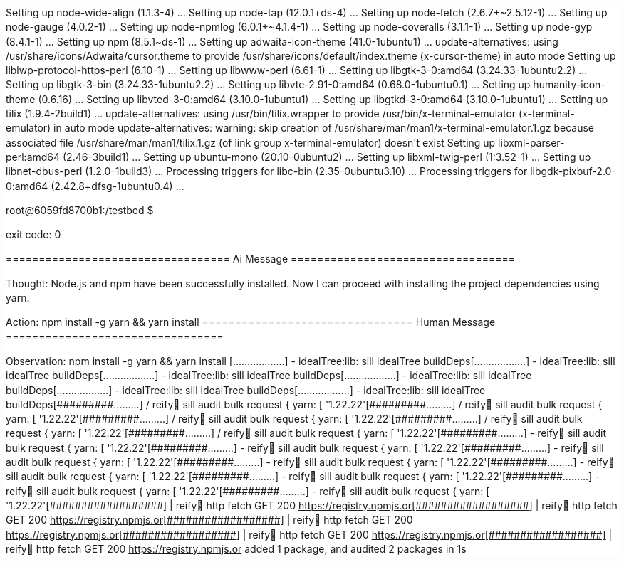 Setting up node-wide-align (1.1.3-4) ...
Setting up node-tap (12.0.1+ds-4) ...
Setting up node-fetch (2.6.7+~2.5.12-1) ...
Setting up node-gauge (4.0.2-1) ...
Setting up node-npmlog (6.0.1+~4.1.4-1) ...
Setting up node-coveralls (3.1.1-1) ...
Setting up node-gyp (8.4.1-1) ...
Setting up npm (8.5.1~ds-1) ...
Setting up adwaita-icon-theme (41.0-1ubuntu1) ...
update-alternatives: using /usr/share/icons/Adwaita/cursor.theme to provide /usr/share/icons/default/index.theme (x-cursor-theme) in auto mode
Setting up liblwp-protocol-https-perl (6.10-1) ...
Setting up libwww-perl (6.61-1) ...
Setting up libgtk-3-0:amd64 (3.24.33-1ubuntu2.2) ...
Setting up libgtk-3-bin (3.24.33-1ubuntu2.2) ...
Setting up libvte-2.91-0:amd64 (0.68.0-1ubuntu0.1) ...
Setting up humanity-icon-theme (0.6.16) ...
Setting up libvted-3-0:amd64 (3.10.0-1ubuntu1) ...
Setting up libgtkd-3-0:amd64 (3.10.0-1ubuntu1) ...
Setting up tilix (1.9.4-2build1) ...
update-alternatives: using /usr/bin/tilix.wrapper to provide /usr/bin/x-terminal-emulator (x-terminal-emulator) in auto mode
update-alternatives: warning: skip creation of /usr/share/man/man1/x-terminal-emulator.1.gz because associated file /usr/share/man/man1/tilix.1.gz (of link group x-terminal-emulator) doesn't exist
Setting up libxml-parser-perl:amd64 (2.46-3build1) ...
Setting up ubuntu-mono (20.10-0ubuntu2) ...
Setting up libxml-twig-perl (1:3.52-1) ...
Setting up libnet-dbus-perl (1.2.0-1build3) ...
Processing triggers for libc-bin (2.35-0ubuntu3.10) ...
Processing triggers for libgdk-pixbuf-2.0-0:amd64 (2.42.8+dfsg-1ubuntu0.4) ...


root@6059fd8700b1:/testbed $

exit code: 0

================================== Ai Message ==================================

Thought: Node.js and npm have been successfully installed. Now I can proceed with installing the project dependencies using yarn.

Action: <command>npm install -g yarn && yarn install</command>
================================ Human Message =================================

Observation:
npm install -g yarn && yarn install
[..................] - idealTree:lib: sill idealTree buildDeps[..................] - idealTree:lib: sill idealTree buildDeps[..................] - idealTree:lib: sill idealTree buildDeps[..................] - idealTree:lib: sill idealTree buildDeps[..................] - idealTree:lib: sill idealTree buildDeps[..................] - idealTree:lib: sill idealTree buildDeps[#########.........] / reify:yarn: sill audit bulk request { yarn: [ '1.22.22'[#########.........] / reify:yarn: sill audit bulk request { yarn: [ '1.22.22'[#########.........] / reify:yarn: sill audit bulk request { yarn: [ '1.22.22'[#########.........] / reify:yarn: sill audit bulk request { yarn: [ '1.22.22'[#########.........] / reify:yarn: sill audit bulk request { yarn: [ '1.22.22'[#########.........] - reify:yarn: sill audit bulk request { yarn: [ '1.22.22'[#########.........] - reify:yarn: sill audit bulk request { yarn: [ '1.22.22'[#########.........] - reify:yarn: sill audit bulk request { yarn: [ '1.22.22'[#########.........] - reify:yarn: sill audit bulk request { yarn: [ '1.22.22'[#########.........] - reify:yarn: sill audit bulk request { yarn: [ '1.22.22'[#########.........] - reify:yarn: sill audit bulk request { yarn: [ '1.22.22'[#########.........] - reify:yarn: sill audit bulk request { yarn: [ '1.22.22'[#########.........] - reify:yarn: sill audit bulk request { yarn: [ '1.22.22'[##################] | reify:yarn: http fetch GET 200 https://registry.npmjs.or[##################] | reify:yarn: http fetch GET 200 https://registry.npmjs.or[##################] | reify:yarn: http fetch GET 200 https://registry.npmjs.or[##################] | reify:yarn: http fetch GET 200 https://registry.npmjs.or[##################] | reify:yarn: http fetch GET 200 https://registry.npmjs.or
added 1 package, and audited 2 packages in 1s
